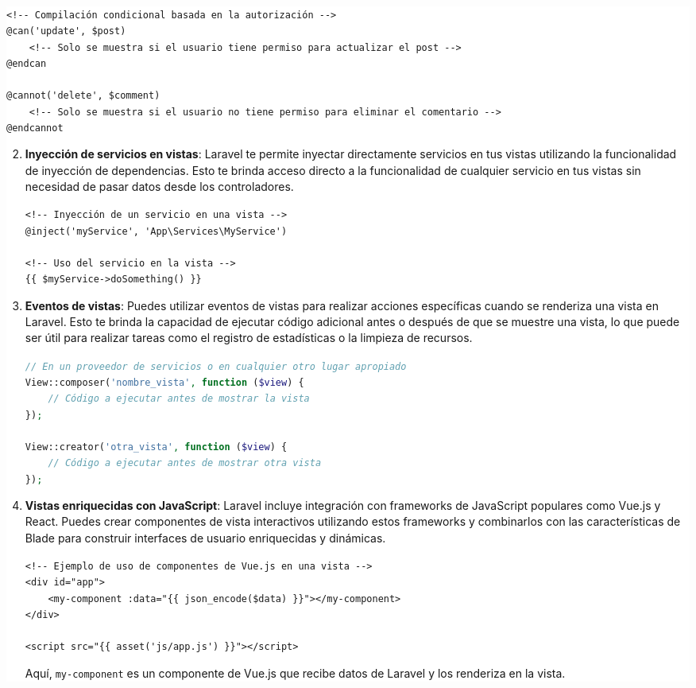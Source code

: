    ```html+php
   <!-- Compilación condicional basada en la autorización -->
   @can('update', $post)
       <!-- Solo se muestra si el usuario tiene permiso para actualizar el post -->
   @endcan

   @cannot('delete', $comment)
       <!-- Solo se muestra si el usuario no tiene permiso para eliminar el comentario -->
   @endcannot
   ```

2. **Inyección de servicios en vistas**: Laravel te permite inyectar directamente servicios en tus vistas utilizando la funcionalidad de inyección de dependencias. Esto te brinda acceso directo a la funcionalidad de cualquier servicio en tus vistas sin necesidad de pasar datos desde los controladores.

   ```html+php
   <!-- Inyección de un servicio en una vista -->
   @inject('myService', 'App\Services\MyService')

   <!-- Uso del servicio en la vista -->
   {{ $myService->doSomething() }}
   ```

3. **Eventos de vistas**: Puedes utilizar eventos de vistas para realizar acciones específicas cuando se renderiza una vista en Laravel. Esto te brinda la capacidad de ejecutar código adicional antes o después de que se muestre una vista, lo que puede ser útil para realizar tareas como el registro de estadísticas o la limpieza de recursos.

   ```php
   // En un proveedor de servicios o en cualquier otro lugar apropiado
   View::composer('nombre_vista', function ($view) {
       // Código a ejecutar antes de mostrar la vista
   });

   View::creator('otra_vista', function ($view) {
       // Código a ejecutar antes de mostrar otra vista
   });
   ```

4. **Vistas enriquecidas con JavaScript**: Laravel incluye integración con frameworks de JavaScript populares como Vue.js y React. Puedes crear componentes de vista interactivos utilizando estos frameworks y combinarlos con las características de Blade para construir interfaces de usuario enriquecidas y dinámicas.

   ```html+php
   <!-- Ejemplo de uso de componentes de Vue.js en una vista -->
   <div id="app">
       <my-component :data="{{ json_encode($data) }}"></my-component>
   </div>

   <script src="{{ asset('js/app.js') }}"></script>
   ```

   Aquí, `my-component` es un componente de Vue.js que recibe datos de Laravel y los renderiza en la vista.
